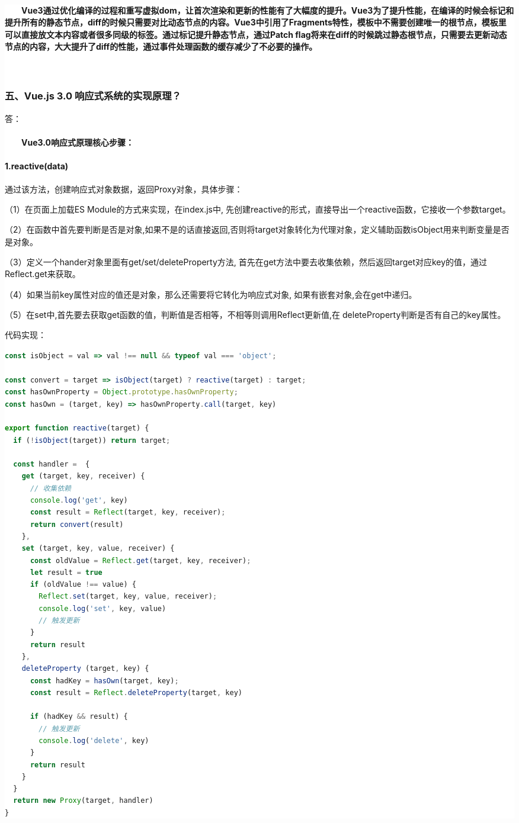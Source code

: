 #### &emsp;&emsp;Vue3通过优化编译的过程和重写虚拟dom，让首次渲染和更新的性能有了大幅度的提升。Vue3为了提升性能，在编译的时候会标记和提升所有的静态节点，diff的时候只需要对比动态节点的内容。Vue3中引用了Fragments特性，模板中不需要创建唯一的根节点，模板里可以直接放文本内容或者很多同级的标签。通过标记提升静态节点，通过Patch flag将来在diff的时候跳过静态根节点，只需要去更新动态节点的内容，大大提升了diff的性能，通过事件处理函数的缓存减少了不必要的操作。
&nbsp;
### 五、Vue.js 3.0 响应式系统的实现原理？
答：

#### &emsp;&emsp;Vue3.0响应式原理核心步骤：
#### 1.reactive(data)
通过该方法，创建响应式对象数据，返回Proxy对象，具体步骤：

（1）在页面上加载ES Module的方式来实现，在index.js中, 先创建reactive的形式，直接导出一个reactive函数，它接收一个参数target。

（2）在函数中首先要判断是否是对象,如果不是的话直接返回,否则将target对象转化为代理对象，定义辅助函数isObject用来判断变量是否是对象。

（3）定义一个hander对象里面有get/set/deleteProperty方法, 首先在get方法中要去收集依赖，然后返回target对应key的值，通过Reflect.get来获取。

（4）如果当前key属性对应的值还是对象，那么还需要将它转化为响应式对象, 如果有嵌套对象,会在get中递归。

（5）在set中,首先要去获取get函数的值，判断值是否相等，不相等则调用Reflect更新值,在 deleteProperty判断是否有自己的key属性。

代码实现：
``` js
const isObject = val => val !== null && typeof val === 'object';

const convert = target => isObject(target) ? reactive(target) : target;
const hasOwnProperty = Object.prototype.hasOwnProperty;
const hasOwn = (target, key) => hasOwnProperty.call(target, key)

export function reactive(target) {
  if (!isObject(target)) return target;

  const handler =  {
    get (target, key, receiver) {
      // 收集依赖
      console.log('get', key)
      const result = Reflect(target, key, receiver);
      return convert(result)
    },
    set (target, key, value, receiver) {
      const oldValue = Reflect.get(target, key, receiver);
      let result = true
      if (oldValue !== value) {
        Reflect.set(target, key, value, receiver);
        console.log('set', key, value)
        // 触发更新
      }
      return result
    },
    deleteProperty (target, key) {
      const hadKey = hasOwn(target, key);
      const result = Reflect.deleteProperty(target, key)

      if (hadKey && result) {
        // 触发更新
        console.log('delete', key)
      }
      return result
    }
  }
  return new Proxy(target, handler)
}
```
